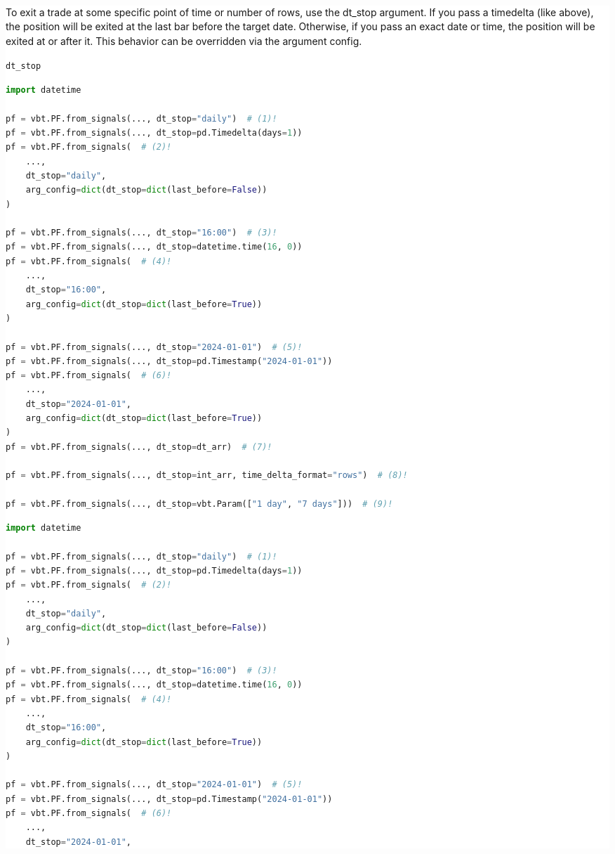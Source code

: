 To exit a trade at some specific point of time or number of rows, use the dt_stop argument. If you pass a timedelta (like above), the position will be exited at the last bar before the target date. Otherwise, if you pass an exact date or time, the position will be exited at or after it. This behavior can be overridden via the argument config.

```python
dt_stop
```

```python
import datetime

pf = vbt.PF.from_signals(..., dt_stop="daily")  # (1)!
pf = vbt.PF.from_signals(..., dt_stop=pd.Timedelta(days=1))
pf = vbt.PF.from_signals(  # (2)!
    ..., 
    dt_stop="daily", 
    arg_config=dict(dt_stop=dict(last_before=False))
)

pf = vbt.PF.from_signals(..., dt_stop="16:00")  # (3)!
pf = vbt.PF.from_signals(..., dt_stop=datetime.time(16, 0))
pf = vbt.PF.from_signals(  # (4)!
    ..., 
    dt_stop="16:00", 
    arg_config=dict(dt_stop=dict(last_before=True))
)

pf = vbt.PF.from_signals(..., dt_stop="2024-01-01")  # (5)!
pf = vbt.PF.from_signals(..., dt_stop=pd.Timestamp("2024-01-01"))
pf = vbt.PF.from_signals(  # (6)!
    ..., 
    dt_stop="2024-01-01", 
    arg_config=dict(dt_stop=dict(last_before=True))
)
pf = vbt.PF.from_signals(..., dt_stop=dt_arr)  # (7)!

pf = vbt.PF.from_signals(..., dt_stop=int_arr, time_delta_format="rows")  # (8)!

pf = vbt.PF.from_signals(..., dt_stop=vbt.Param(["1 day", "7 days"]))  # (9)!
```

```python
import datetime

pf = vbt.PF.from_signals(..., dt_stop="daily")  # (1)!
pf = vbt.PF.from_signals(..., dt_stop=pd.Timedelta(days=1))
pf = vbt.PF.from_signals(  # (2)!
    ..., 
    dt_stop="daily", 
    arg_config=dict(dt_stop=dict(last_before=False))
)

pf = vbt.PF.from_signals(..., dt_stop="16:00")  # (3)!
pf = vbt.PF.from_signals(..., dt_stop=datetime.time(16, 0))
pf = vbt.PF.from_signals(  # (4)!
    ..., 
    dt_stop="16:00", 
    arg_config=dict(dt_stop=dict(last_before=True))
)

pf = vbt.PF.from_signals(..., dt_stop="2024-01-01")  # (5)!
pf = vbt.PF.from_signals(..., dt_stop=pd.Timestamp("2024-01-01"))
pf = vbt.PF.from_signals(  # (6)!
    ..., 
    dt_stop="2024-01-01", 
```